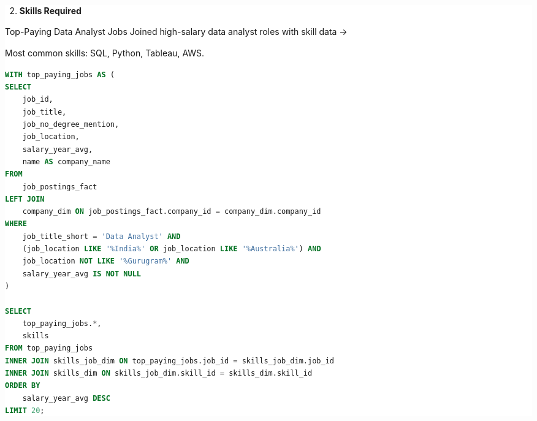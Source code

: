

2) **Skills Required** 

 Top-Paying Data Analyst Jobs
Joined high-salary data analyst roles with skill data
→ 

Most common skills: SQL, Python, Tableau, AWS.

```sql
WITH top_paying_jobs AS (
SELECT
    job_id,
    job_title,
    job_no_degree_mention,
    job_location,
    salary_year_avg,
    name AS company_name
FROM
    job_postings_fact
LEFT JOIN
    company_dim ON job_postings_fact.company_id = company_dim.company_id
WHERE
    job_title_short = 'Data Analyst' AND
    (job_location LIKE '%India%' OR job_location LIKE '%Australia%') AND
    job_location NOT LIKE '%Gurugram%' AND
    salary_year_avg IS NOT NULL
)

SELECT 
    top_paying_jobs.*,
    skills
FROM top_paying_jobs
INNER JOIN skills_job_dim ON top_paying_jobs.job_id = skills_job_dim.job_id
INNER JOIN skills_dim ON skills_job_dim.skill_id = skills_dim.skill_id
ORDER BY
    salary_year_avg DESC
LIMIT 20;
```